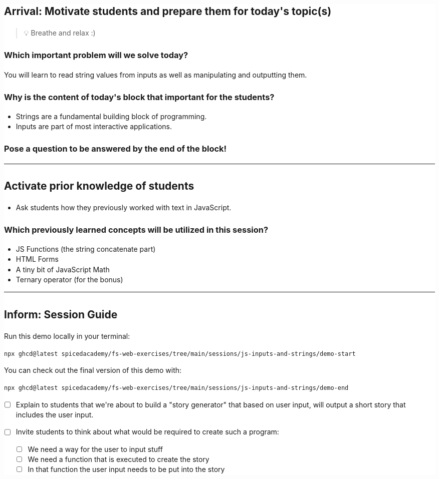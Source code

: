 ## Arrival: Motivate students and prepare them for today's topic(s)

> 💡 Breathe and relax :)

### Which important problem will we solve today?

You will learn to read string values from inputs as well as manipulating and outputting them.

### Why is the content of today's block that important for the students?

- Strings are a fundamental building block of programming.
- Inputs are part of most interactive applications.

### Pose a question to be answered by the end of the block!

---

## Activate prior knowledge of students

- Ask students how they previously worked with text in JavaScript.

### Which previously learned concepts will be utilized in this session?

- JS Functions (the string concatenate part)
- HTML Forms
- A tiny bit of JavaScript Math
- Ternary operator (for the bonus)

---

## Inform: Session Guide

Run this demo locally in your terminal:

```
npx ghcd@latest spicedacademy/fs-web-exercises/tree/main/sessions/js-inputs-and-strings/demo-start
```

You can check out the final version of this demo with:

```
npx ghcd@latest spicedacademy/fs-web-exercises/tree/main/sessions/js-inputs-and-strings/demo-end
```

- [ ] Explain to students that we're about to build a "story generator" that based on user input,
      will output a short story that includes the user input.

- [ ] Invite students to think about what would be required to create such a program:

  - [ ] We need a way for the user to input stuff
  - [ ] We need a function that is executed to create the story
  - [ ] In that function the user input needs to be put into the story
